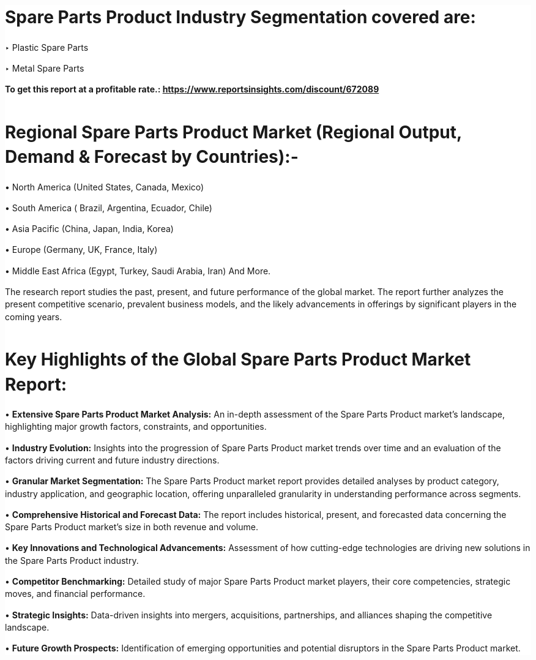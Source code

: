 # <strong>Spare Parts Product Industry Segmentation covered are:</strong>

‣ Plastic Spare Parts

‣ Metal Spare Parts

<strong>To get this report at a profitable rate.: <a href=https://www.reportsinsights.com/discount/672089>https://www.reportsinsights.com/discount/672089</a></strong></font>

# <strong>Regional Spare Parts Product Market (Regional Output, Demand &amp; Forecast by Countries):-</strong>

• North America (United States, Canada, Mexico)

• South America ( Brazil, Argentina, Ecuador, Chile)

• Asia Pacific (China, Japan, India, Korea)

• Europe (Germany, UK, France, Italy)

• Middle East Africa (Egypt, Turkey, Saudi Arabia, Iran) And More.

The research report studies the past, present, and future performance of the global market. The report further analyzes the present competitive scenario, prevalent business models, and the likely advancements in offerings by significant players in the coming years.

# <strong>Key Highlights of the Global Spare Parts Product Market Report:</strong>

• <strong>Extensive Spare Parts Product Market Analysis:</strong> An in-depth assessment of the Spare Parts Product market’s landscape, highlighting major growth factors, constraints, and opportunities.

• <strong>Industry Evolution:</strong> Insights into the progression of Spare Parts Product market trends over time and an evaluation of the factors driving current and future industry directions.

• <strong>Granular Market Segmentation:</strong> The Spare Parts Product market report provides detailed analyses by product category, industry application, and geographic location, offering unparalleled granularity in understanding performance across segments.

• <strong>Comprehensive Historical and Forecast Data:</strong> The report includes historical, present, and forecasted data concerning the Spare Parts Product market’s size in both revenue and volume.

• <strong>Key Innovations and Technological Advancements:</strong> Assessment of how cutting-edge technologies are driving new solutions in the Spare Parts Product industry.

• <strong>Competitor Benchmarking:</strong> Detailed study of major Spare Parts Product market players, their core competencies, strategic moves, and financial performance.

• <strong>Strategic Insights:</strong> Data-driven insights into mergers, acquisitions, partnerships, and alliances shaping the competitive landscape.

• <strong>Future Growth Prospects:</strong> Identification of emerging opportunities and potential disruptors in the Spare Parts Product market.

